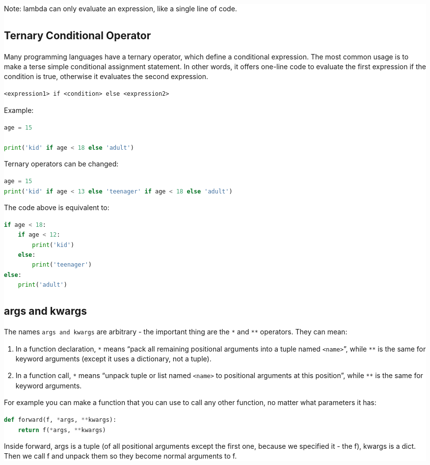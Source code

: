 Note: lambda can only evaluate an expression, like a single line of code.

## Ternary Conditional Operator

Many programming languages have a ternary operator, which define a conditional expression. The most common usage is to make a terse simple conditional assignment statement. In other words, it offers one-line code to evaluate the first expression if the condition is true, otherwise it evaluates the second expression.

    <expression1> if <condition> else <expression2>

Example:

```python
age = 15

print('kid' if age < 18 else 'adult')
```

Ternary operators can be changed:

```python
age = 15
print('kid' if age < 13 else 'teenager' if age < 18 else 'adult')
```

The code above is equivalent to:

```python
if age < 18:
    if age < 12:
        print('kid')
    else:
        print('teenager')
else:
    print('adult')
```

## args and kwargs

The names `args and kwargs` are arbitrary - the important thing are the `*` and `**` operators. They can mean:

1. In a function declaration, `*` means “pack all remaining positional arguments into a tuple named `<name>`”, while `**` is the same for keyword arguments (except it uses a dictionary, not a tuple).

2. In a function call, `*` means “unpack tuple or list named `<name>` to positional arguments at this position”, while `**` is the same for keyword arguments.

For example you can make a function that you can use to call any other function, no matter what parameters it has:

```python
def forward(f, *args, **kwargs):
    return f(*args, **kwargs)
```

Inside forward, args is a tuple (of all positional arguments except the first one, because we specified it - the f), kwargs is a dict. Then we call f and unpack them so they become normal arguments to f.
